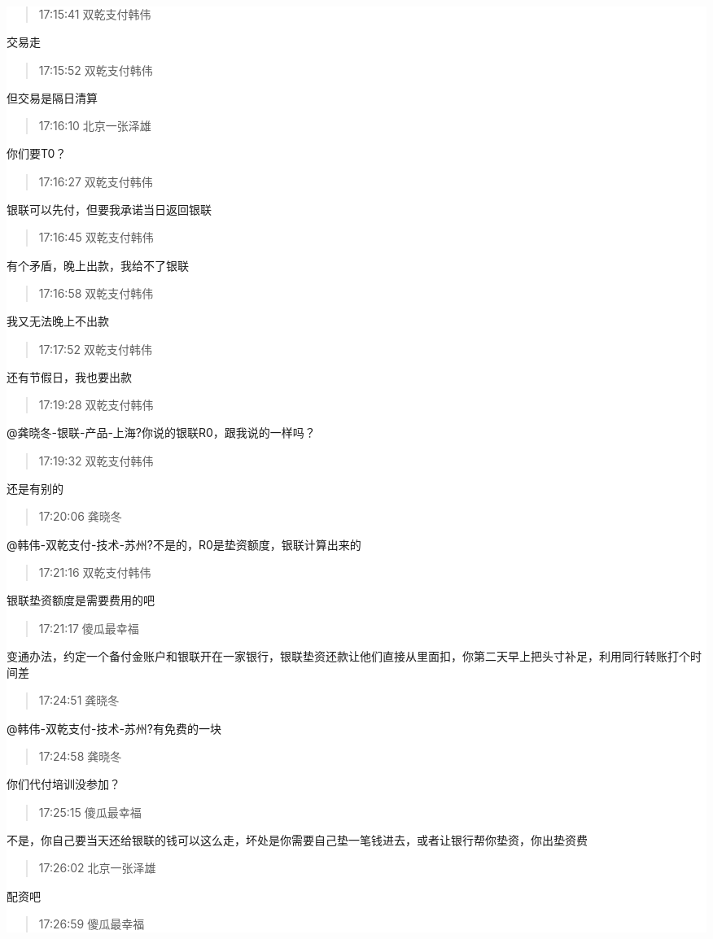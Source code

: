 > 17:15:41  双乾支付韩伟  
   
交易走  
   
> 17:15:52  双乾支付韩伟  
   
但交易是隔日清算  
   
> 17:16:10  北京一张泽雄  
   
你们要T0？  
   
> 17:16:27  双乾支付韩伟  
   
银联可以先付，但要我承诺当日返回银联  
   
> 17:16:45  双乾支付韩伟  
   
有个矛盾，晚上出款，我给不了银联  
   
> 17:16:58  双乾支付韩伟  
   
我又无法晚上不出款  
   
> 17:17:52  双乾支付韩伟  
   
还有节假日，我也要出款  
   
> 17:19:28  双乾支付韩伟  
   
@龚晓冬-银联-产品-上海?你说的银联R0，跟我说的一样吗？  
   
> 17:19:32  双乾支付韩伟  
   
还是有别的  
   
> 17:20:06  龚晓冬  
   
@韩伟-双乾支付-技术-苏州?不是的，R0是垫资额度，银联计算出来的  
   
> 17:21:16  双乾支付韩伟  
   
银联垫资额度是需要费用的吧  
   
> 17:21:17  傻瓜最幸福  
   
变通办法，约定一个备付金账户和银联开在一家银行，银联垫资还款让他们直接从里面扣，你第二天早上把头寸补足，利用同行转账打个时间差  
   
> 17:24:51  龚晓冬  
   
@韩伟-双乾支付-技术-苏州?有免费的一块  
   
> 17:24:58  龚晓冬  
   
你们代付培训没参加？  
   
> 17:25:15  傻瓜最幸福  
   
不是，你自己要当天还给银联的钱可以这么走，坏处是你需要自己垫一笔钱进去，或者让银行帮你垫资，你出垫资费  
   
> 17:26:02  北京一张泽雄  
   
配资吧  
   
> 17:26:59  傻瓜最幸福  
   